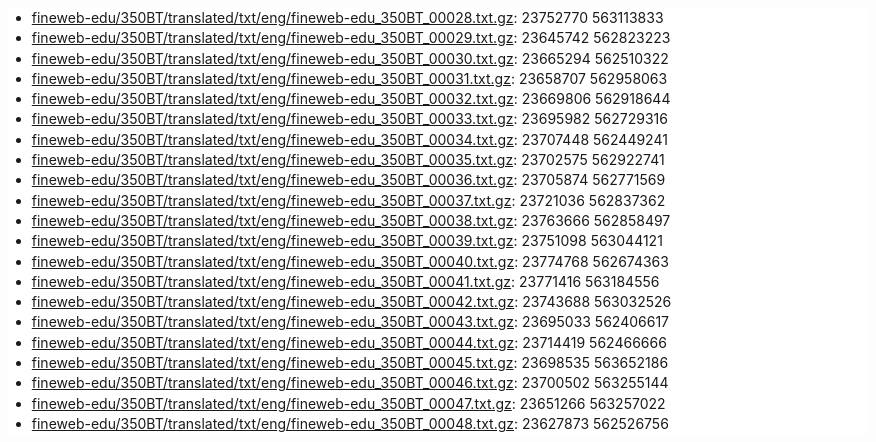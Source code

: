 * [fineweb-edu/350BT/translated/txt/eng/fineweb-edu_350BT_00028.txt.gz](https://object.pouta.csc.fi/OELLM-synthetic/fineweb-edu/350BT/translated/txt/eng/fineweb-edu_350BT_00028.txt.gz): 23752770 563113833
* [fineweb-edu/350BT/translated/txt/eng/fineweb-edu_350BT_00029.txt.gz](https://object.pouta.csc.fi/OELLM-synthetic/fineweb-edu/350BT/translated/txt/eng/fineweb-edu_350BT_00029.txt.gz): 23645742 562823223
* [fineweb-edu/350BT/translated/txt/eng/fineweb-edu_350BT_00030.txt.gz](https://object.pouta.csc.fi/OELLM-synthetic/fineweb-edu/350BT/translated/txt/eng/fineweb-edu_350BT_00030.txt.gz): 23665294 562510322
* [fineweb-edu/350BT/translated/txt/eng/fineweb-edu_350BT_00031.txt.gz](https://object.pouta.csc.fi/OELLM-synthetic/fineweb-edu/350BT/translated/txt/eng/fineweb-edu_350BT_00031.txt.gz): 23658707 562958063
* [fineweb-edu/350BT/translated/txt/eng/fineweb-edu_350BT_00032.txt.gz](https://object.pouta.csc.fi/OELLM-synthetic/fineweb-edu/350BT/translated/txt/eng/fineweb-edu_350BT_00032.txt.gz): 23669806 562918644
* [fineweb-edu/350BT/translated/txt/eng/fineweb-edu_350BT_00033.txt.gz](https://object.pouta.csc.fi/OELLM-synthetic/fineweb-edu/350BT/translated/txt/eng/fineweb-edu_350BT_00033.txt.gz): 23695982 562729316
* [fineweb-edu/350BT/translated/txt/eng/fineweb-edu_350BT_00034.txt.gz](https://object.pouta.csc.fi/OELLM-synthetic/fineweb-edu/350BT/translated/txt/eng/fineweb-edu_350BT_00034.txt.gz): 23707448 562449241
* [fineweb-edu/350BT/translated/txt/eng/fineweb-edu_350BT_00035.txt.gz](https://object.pouta.csc.fi/OELLM-synthetic/fineweb-edu/350BT/translated/txt/eng/fineweb-edu_350BT_00035.txt.gz): 23702575 562922741
* [fineweb-edu/350BT/translated/txt/eng/fineweb-edu_350BT_00036.txt.gz](https://object.pouta.csc.fi/OELLM-synthetic/fineweb-edu/350BT/translated/txt/eng/fineweb-edu_350BT_00036.txt.gz): 23705874 562771569
* [fineweb-edu/350BT/translated/txt/eng/fineweb-edu_350BT_00037.txt.gz](https://object.pouta.csc.fi/OELLM-synthetic/fineweb-edu/350BT/translated/txt/eng/fineweb-edu_350BT_00037.txt.gz): 23721036 562837362
* [fineweb-edu/350BT/translated/txt/eng/fineweb-edu_350BT_00038.txt.gz](https://object.pouta.csc.fi/OELLM-synthetic/fineweb-edu/350BT/translated/txt/eng/fineweb-edu_350BT_00038.txt.gz): 23763666 562858497
* [fineweb-edu/350BT/translated/txt/eng/fineweb-edu_350BT_00039.txt.gz](https://object.pouta.csc.fi/OELLM-synthetic/fineweb-edu/350BT/translated/txt/eng/fineweb-edu_350BT_00039.txt.gz): 23751098 563044121
* [fineweb-edu/350BT/translated/txt/eng/fineweb-edu_350BT_00040.txt.gz](https://object.pouta.csc.fi/OELLM-synthetic/fineweb-edu/350BT/translated/txt/eng/fineweb-edu_350BT_00040.txt.gz): 23774768 562674363
* [fineweb-edu/350BT/translated/txt/eng/fineweb-edu_350BT_00041.txt.gz](https://object.pouta.csc.fi/OELLM-synthetic/fineweb-edu/350BT/translated/txt/eng/fineweb-edu_350BT_00041.txt.gz): 23771416 563184556
* [fineweb-edu/350BT/translated/txt/eng/fineweb-edu_350BT_00042.txt.gz](https://object.pouta.csc.fi/OELLM-synthetic/fineweb-edu/350BT/translated/txt/eng/fineweb-edu_350BT_00042.txt.gz): 23743688 563032526
* [fineweb-edu/350BT/translated/txt/eng/fineweb-edu_350BT_00043.txt.gz](https://object.pouta.csc.fi/OELLM-synthetic/fineweb-edu/350BT/translated/txt/eng/fineweb-edu_350BT_00043.txt.gz): 23695033 562406617
* [fineweb-edu/350BT/translated/txt/eng/fineweb-edu_350BT_00044.txt.gz](https://object.pouta.csc.fi/OELLM-synthetic/fineweb-edu/350BT/translated/txt/eng/fineweb-edu_350BT_00044.txt.gz): 23714419 562466666
* [fineweb-edu/350BT/translated/txt/eng/fineweb-edu_350BT_00045.txt.gz](https://object.pouta.csc.fi/OELLM-synthetic/fineweb-edu/350BT/translated/txt/eng/fineweb-edu_350BT_00045.txt.gz): 23698535 563652186
* [fineweb-edu/350BT/translated/txt/eng/fineweb-edu_350BT_00046.txt.gz](https://object.pouta.csc.fi/OELLM-synthetic/fineweb-edu/350BT/translated/txt/eng/fineweb-edu_350BT_00046.txt.gz): 23700502 563255144
* [fineweb-edu/350BT/translated/txt/eng/fineweb-edu_350BT_00047.txt.gz](https://object.pouta.csc.fi/OELLM-synthetic/fineweb-edu/350BT/translated/txt/eng/fineweb-edu_350BT_00047.txt.gz): 23651266 563257022
* [fineweb-edu/350BT/translated/txt/eng/fineweb-edu_350BT_00048.txt.gz](https://object.pouta.csc.fi/OELLM-synthetic/fineweb-edu/350BT/translated/txt/eng/fineweb-edu_350BT_00048.txt.gz): 23627873 562526756